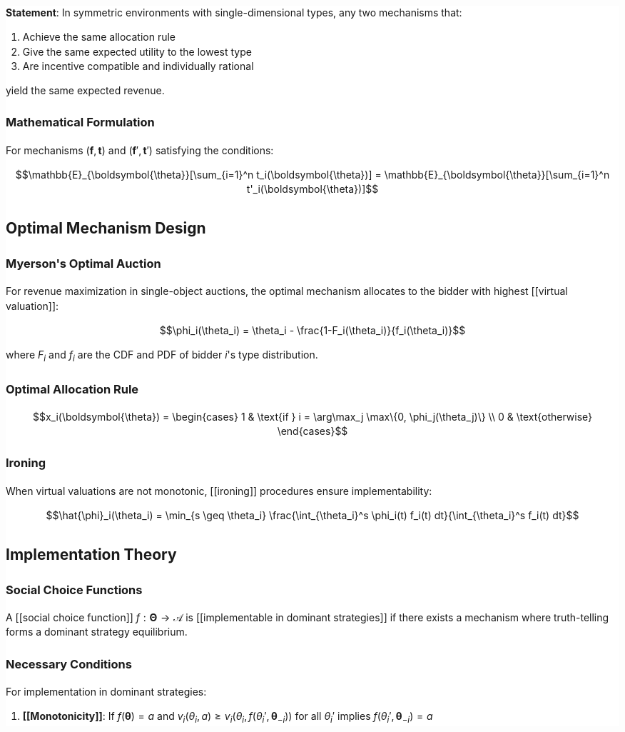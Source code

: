 **Statement**: In symmetric environments with single-dimensional types, any two mechanisms that:
1. Achieve the same allocation rule
2. Give the same expected utility to the lowest type
3. Are incentive compatible and individually rational

yield the same expected revenue.

### Mathematical Formulation

For mechanisms $(\mathbf{f}, \mathbf{t})$ and $(\mathbf{f}', \mathbf{t}')$ satisfying the conditions:

$$\mathbb{E}_{\boldsymbol{\theta}}[\sum_{i=1}^n t_i(\boldsymbol{\theta})] = \mathbb{E}_{\boldsymbol{\theta}}[\sum_{i=1}^n t'_i(\boldsymbol{\theta})]$$

## Optimal Mechanism Design

### Myerson's Optimal Auction

For revenue maximization in single-object auctions, the optimal mechanism allocates to the bidder with highest [[virtual valuation]]:

$$\phi_i(\theta_i) = \theta_i - \frac{1-F_i(\theta_i)}{f_i(\theta_i)}$$

where $F_i$ and $f_i$ are the CDF and PDF of bidder $i$'s type distribution.

### Optimal Allocation Rule

$$x_i(\boldsymbol{\theta}) = \begin{cases}
1 & \text{if } i = \arg\max_j \max\{0, \phi_j(\theta_j)\} \\
0 & \text{otherwise}
\end{cases}$$

### Ironing

When virtual valuations are not monotonic, [[ironing]] procedures ensure implementability:

$$\hat{\phi}_i(\theta_i) = \min_{s \geq \theta_i} \frac{\int_{\theta_i}^s \phi_i(t) f_i(t) dt}{\int_{\theta_i}^s f_i(t) dt}$$

## Implementation Theory

### Social Choice Functions

A [[social choice function]] $f: \boldsymbol{\Theta} \rightarrow \mathcal{A}$ is [[implementable in dominant strategies]] if there exists a mechanism where truth-telling forms a dominant strategy equilibrium.

### Necessary Conditions

For implementation in dominant strategies:
1. **[[Monotonicity]]**: If $f(\boldsymbol{\theta}) = a$ and $v_i(\theta_i, a) \geq v_i(\theta_i, f(\theta_i', \boldsymbol{\theta}_{-i}))$ for all $\theta_i'$ implies $f(\theta_i', \boldsymbol{\theta}_{-i}) = a$
